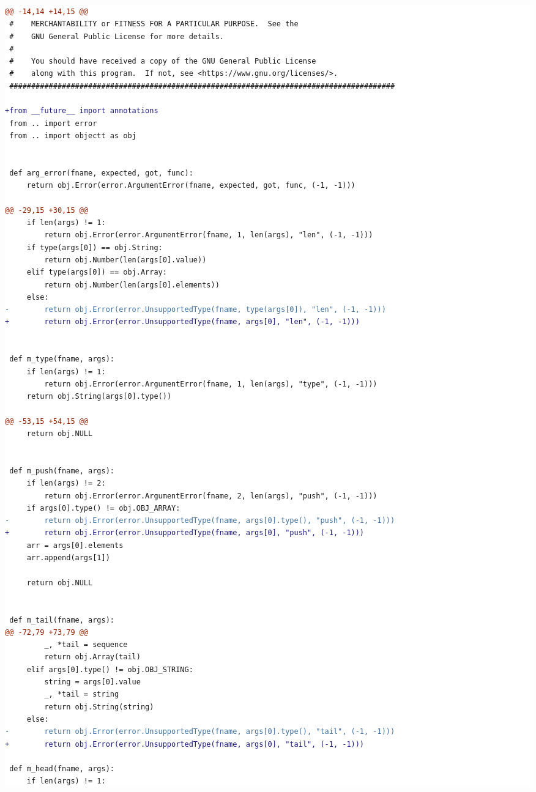```diff
@@ -14,14 +14,15 @@
 #    MERCHANTABILITY or FITNESS FOR A PARTICULAR PURPOSE.  See the
 #    GNU General Public License for more details.
 #
 #    You should have received a copy of the GNU General Public License
 #    along with this program.  If not, see <https://www.gnu.org/licenses/>.
 ########################################################################################
 
+from __future__ import annotations
 from .. import error
 from .. import objectt as obj
 
 
 def arg_error(fname, expected, got, func):
     return obj.Error(error.ArgumentError(fname, expected, got, func, (-1, -1)))
 
@@ -29,15 +30,15 @@
     if len(args) != 1:
         return obj.Error(error.ArgumentError(fname, 1, len(args), "len", (-1, -1)))
     if type(args[0]) == obj.String:
         return obj.Number(len(args[0].value))
     elif type(args[0]) == obj.Array:
         return obj.Number(len(args[0].elements))
     else:
-        return obj.Error(error.UnsupportedType(fname, type(args[0]), "len", (-1, -1)))
+        return obj.Error(error.UnsupportedType(fname, args[0], "len", (-1, -1)))
 
 
 def m_type(fname, args):
     if len(args) != 1:
         return obj.Error(error.ArgumentError(fname, 1, len(args), "type", (-1, -1)))
     return obj.String(args[0].type())
 
@@ -53,15 +54,15 @@
     return obj.NULL
 
 
 def m_push(fname, args):
     if len(args) != 2:
         return obj.Error(error.ArgumentError(fname, 2, len(args), "push", (-1, -1)))
     if args[0].type() != obj.OBJ_ARRAY:
-        return obj.Error(error.UnsupportedType(fname, args[0].type(), "push", (-1, -1)))
+        return obj.Error(error.UnsupportedType(fname, args[0], "push", (-1, -1)))
     arr = args[0].elements
     arr.append(args[1])
 
     return obj.NULL
 
 
 def m_tail(fname, args):
@@ -72,79 +73,79 @@
         _, *tail = sequence
         return obj.Array(tail)
     elif args[0].type() != obj.OBJ_STRING:
         string = args[0].value
         _, *tail = string
         return obj.String(string)
     else:
-        return obj.Error(error.UnsupportedType(fname, args[0].type(), "tail", (-1, -1)))
+        return obj.Error(error.UnsupportedType(fname, args[0], "tail", (-1, -1)))
 
 def m_head(fname, args):
     if len(args) != 1:
```